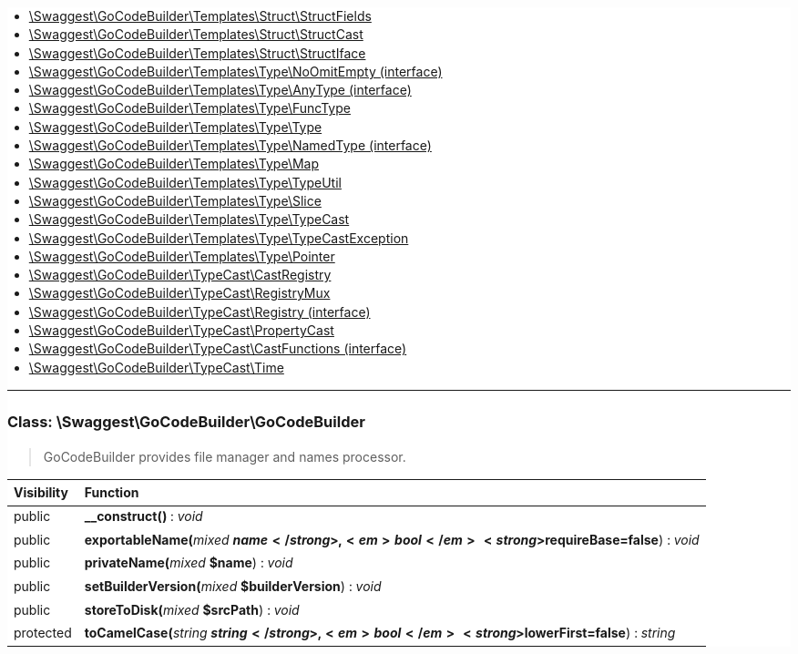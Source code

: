 - [\Swaggest\GoCodeBuilder\Templates\Struct\StructFields](#class-swaggestgocodebuildertemplatesstructstructfields)
- [\Swaggest\GoCodeBuilder\Templates\Struct\StructCast](#class-swaggestgocodebuildertemplatesstructstructcast)
- [\Swaggest\GoCodeBuilder\Templates\Struct\StructIface](#class-swaggestgocodebuildertemplatesstructstructiface)
- [\Swaggest\GoCodeBuilder\Templates\Type\NoOmitEmpty (interface)](#interface-swaggestgocodebuildertemplatestypenoomitempty)
- [\Swaggest\GoCodeBuilder\Templates\Type\AnyType (interface)](#interface-swaggestgocodebuildertemplatestypeanytype)
- [\Swaggest\GoCodeBuilder\Templates\Type\FuncType](#class-swaggestgocodebuildertemplatestypefunctype)
- [\Swaggest\GoCodeBuilder\Templates\Type\Type](#class-swaggestgocodebuildertemplatestypetype)
- [\Swaggest\GoCodeBuilder\Templates\Type\NamedType (interface)](#interface-swaggestgocodebuildertemplatestypenamedtype)
- [\Swaggest\GoCodeBuilder\Templates\Type\Map](#class-swaggestgocodebuildertemplatestypemap)
- [\Swaggest\GoCodeBuilder\Templates\Type\TypeUtil](#class-swaggestgocodebuildertemplatestypetypeutil)
- [\Swaggest\GoCodeBuilder\Templates\Type\Slice](#class-swaggestgocodebuildertemplatestypeslice)
- [\Swaggest\GoCodeBuilder\Templates\Type\TypeCast](#class-swaggestgocodebuildertemplatestypetypecast)
- [\Swaggest\GoCodeBuilder\Templates\Type\TypeCastException](#class-swaggestgocodebuildertemplatestypetypecastexception)
- [\Swaggest\GoCodeBuilder\Templates\Type\Pointer](#class-swaggestgocodebuildertemplatestypepointer)
- [\Swaggest\GoCodeBuilder\TypeCast\CastRegistry](#class-swaggestgocodebuildertypecastcastregistry)
- [\Swaggest\GoCodeBuilder\TypeCast\RegistryMux](#class-swaggestgocodebuildertypecastregistrymux)
- [\Swaggest\GoCodeBuilder\TypeCast\Registry (interface)](#interface-swaggestgocodebuildertypecastregistry)
- [\Swaggest\GoCodeBuilder\TypeCast\PropertyCast](#class-swaggestgocodebuildertypecastpropertycast)
- [\Swaggest\GoCodeBuilder\TypeCast\CastFunctions (interface)](#interface-swaggestgocodebuildertypecastcastfunctions)
- [\Swaggest\GoCodeBuilder\TypeCast\Time](#class-swaggestgocodebuildertypecasttime)

<hr />

### Class: \Swaggest\GoCodeBuilder\GoCodeBuilder

> GoCodeBuilder provides file manager and names processor.

| Visibility | Function |
|:-----------|:---------|
| public | <strong>__construct()</strong> : <em>void</em> |
| public | <strong>exportableName(</strong><em>mixed</em> <strong>$name</strong>, <em>bool</em> <strong>$requireBase=false</strong>)</strong> : <em>void</em> |
| public | <strong>privateName(</strong><em>mixed</em> <strong>$name</strong>)</strong> : <em>void</em> |
| public | <strong>setBuilderVersion(</strong><em>mixed</em> <strong>$builderVersion</strong>)</strong> : <em>void</em> |
| public | <strong>storeToDisk(</strong><em>mixed</em> <strong>$srcPath</strong>)</strong> : <em>void</em> |
| protected | <strong>toCamelCase(</strong><em>string</em> <strong>$string</strong>, <em>bool</em> <strong>$lowerFirst=false</strong>)</strong> : <em>string</em> |
